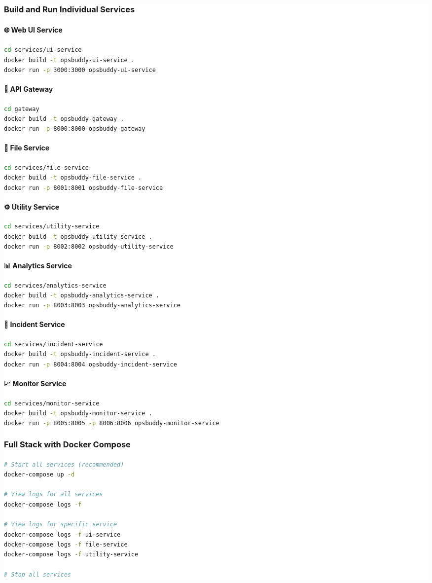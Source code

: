 ### Build and Run Individual Services

#### 🌐 Web UI Service
```bash
cd services/ui-service
docker build -t opsbuddy-ui-service .
docker run -p 3000:3000 opsbuddy-ui-service
```

#### 🚪 API Gateway
```bash
cd gateway
docker build -t opsbuddy-gateway .
docker run -p 8000:8000 opsbuddy-gateway
```

#### 📁 File Service
```bash
cd services/file-service
docker build -t opsbuddy-file-service .
docker run -p 8001:8001 opsbuddy-file-service
```

#### ⚙️ Utility Service
```bash
cd services/utility-service
docker build -t opsbuddy-utility-service .
docker run -p 8002:8002 opsbuddy-utility-service
```

#### 📊 Analytics Service
```bash
cd services/analytics-service
docker build -t opsbuddy-analytics-service .
docker run -p 8003:8003 opsbuddy-analytics-service
```

#### 🚨 Incident Service
```bash
cd services/incident-service
docker build -t opsbuddy-incident-service .
docker run -p 8004:8004 opsbuddy-incident-service
```

#### 📈 Monitor Service
```bash
cd services/monitor-service
docker build -t opsbuddy-monitor-service .
docker run -p 8005:8005 -p 8006:8006 opsbuddy-monitor-service
```

### Full Stack with Docker Compose

```bash
# Start all services (recommended)
docker-compose up -d

# View logs for all services
docker-compose logs -f

# View logs for specific service
docker-compose logs -f ui-service
docker-compose logs -f file-service
docker-compose logs -f utility-service

# Stop all services
```